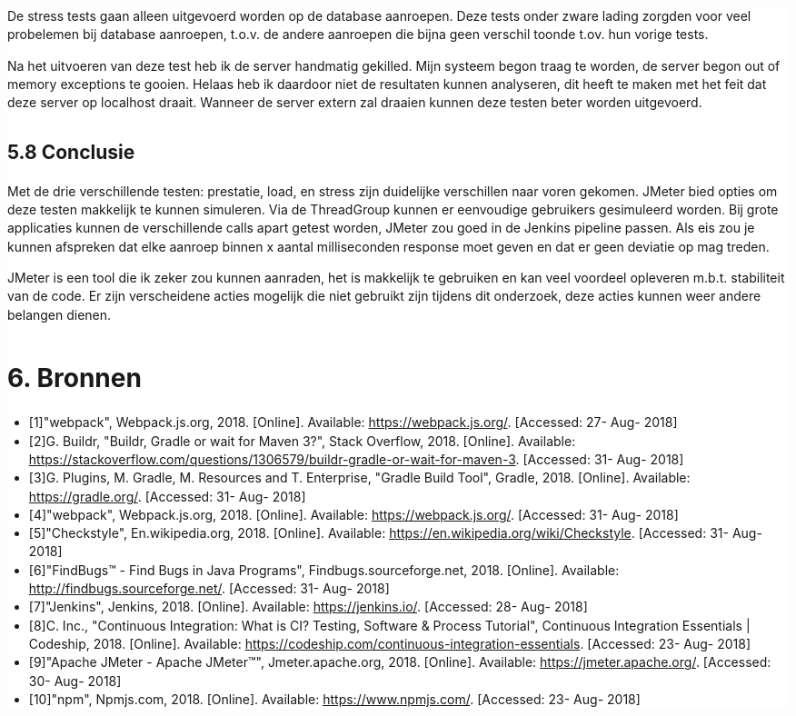De stress tests gaan alleen uitgevoerd worden op de database aanroepen. Deze tests onder zware lading zorgden voor veel
probelemen bij database aanroepen, t.o.v. de andere aanroepen die bijna geen verschil toonde t.ov. hun vorige tests. 

Na het uitvoeren van deze test heb ik de server handmatig gekilled. Mijn systeem begon traag te worden, de server begon
out of memory exceptions te gooien. Helaas heb ik daardoor niet de resultaten kunnen analyseren, dit heeft te
maken met het feit dat deze server op localhost draait. Wanneer de server extern zal draaien kunnen deze testen beter
worden uitgevoerd.

## 5.8 Conclusie <a name="conclusion"></a>
Met de drie verschillende testen: prestatie, load, en stress zijn duidelijke verschillen naar voren gekomen. JMeter bied
opties om deze testen makkelijk te kunnen simuleren. Via de ThreadGroup kunnen er eenvoudige gebruikers gesimuleerd
worden. Bij grote applicaties kunnen de verschillende calls apart getest worden, JMeter zou goed in de Jenkins
pipeline passen. Als eis zou je kunnen afspreken dat elke aanroep binnen x aantal milliseconden response moet geven en
dat er geen deviatie op mag treden. 

JMeter is een tool die ik zeker zou kunnen aanraden, het is makkelijk te gebruiken en kan veel voordeel opleveren m.b.t.
stabiliteit van de code. Er zijn verscheidene acties mogelijk die niet gebruikt zijn tijdens dit onderzoek, deze acties
kunnen weer andere belangen dienen.

# 6. Bronnen <a name="sources"></a>
* [1]"webpack", Webpack.js.org, 2018. [Online]. Available: https://webpack.js.org/. [Accessed: 27- Aug- 2018] 
* [2]G. Buildr, "Buildr, Gradle or wait for Maven 3?", Stack Overflow, 2018. [Online]. Available: https://stackoverflow.com/questions/1306579/buildr-gradle-or-wait-for-maven-3. [Accessed: 31- Aug- 2018] 
* [3]G. Plugins, M. Gradle, M. Resources and T. Enterprise, "Gradle Build Tool", Gradle, 2018. [Online]. Available: https://gradle.org/. [Accessed: 31- Aug- 2018] <br>
* [4]"webpack", Webpack.js.org, 2018. [Online]. Available: https://webpack.js.org/. [Accessed: 31- Aug- 2018] <br>
* [5]"Checkstyle", En.wikipedia.org, 2018. [Online]. Available: https://en.wikipedia.org/wiki/Checkstyle. [Accessed: 31- Aug- 2018] <br>
* [6]"FindBugs™ - Find Bugs in Java Programs", Findbugs.sourceforge.net, 2018. [Online]. Available: http://findbugs.sourceforge.net/. [Accessed: 31- Aug- 2018] <br>
* [7]"Jenkins", Jenkins, 2018. [Online]. Available: https://jenkins.io/. [Accessed: 28- Aug- 2018] <br>
* [8]C. Inc., "Continuous Integration: What is CI? Testing, Software & Process Tutorial", Continuous Integration Essentials | Codeship, 2018. [Online]. Available: https://codeship.com/continuous-integration-essentials. [Accessed: 23- Aug- 2018] <br>
* [9]"Apache JMeter - Apache JMeter™", Jmeter.apache.org, 2018. [Online]. Available: https://jmeter.apache.org/. [Accessed: 30- Aug- 2018] <br>
* [10]"npm", Npmjs.com, 2018. [Online]. Available: https://www.npmjs.com/. [Accessed: 23- Aug- 2018] <br>
